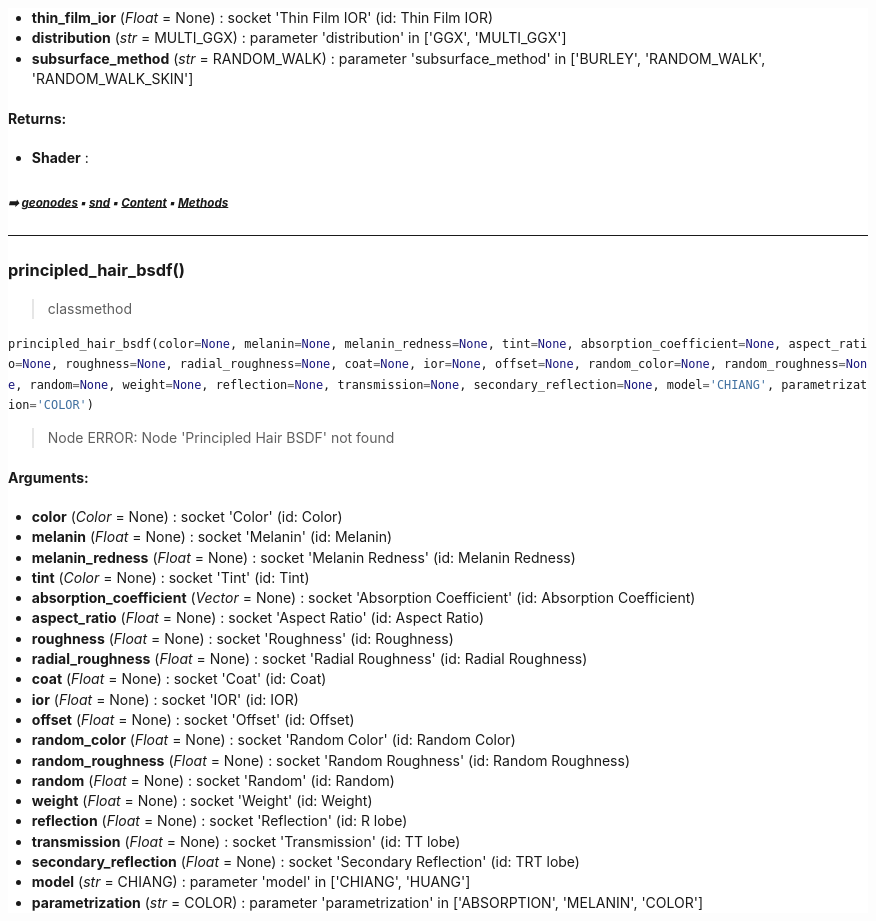 - **thin_film_ior** (_Float_ = None) : socket 'Thin Film IOR' (id: Thin Film IOR)
- **distribution** (_str_ = MULTI_GGX) : parameter 'distribution' in ['GGX', 'MULTI_GGX']
- **subsurface_method** (_str_ = RANDOM_WALK) : parameter 'subsurface_method' in ['BURLEY', 'RANDOM_WALK', 'RANDOM_WALK_SKIN']



#### Returns:
- **Shader** :

##### <sub>:arrow_right: [geonodes](index.md#geonodes) :black_small_square: [snd](snd.md#snd) :black_small_square: [Content](snd.md#content) :black_small_square: [Methods](snd.md#methods)</sub>

----------
### principled_hair_bsdf()

> classmethod

``` python
principled_hair_bsdf(color=None, melanin=None, melanin_redness=None, tint=None, absorption_coefficient=None, aspect_ratio=None, roughness=None, radial_roughness=None, coat=None, ior=None, offset=None, random_color=None, random_roughness=None, random=None, weight=None, reflection=None, transmission=None, secondary_reflection=None, model='CHIANG', parametrization='COLOR')
```

> Node ERROR: Node 'Principled Hair BSDF' not found

#### Arguments:
- **color** (_Color_ = None) : socket 'Color' (id: Color)
- **melanin** (_Float_ = None) : socket 'Melanin' (id: Melanin)
- **melanin_redness** (_Float_ = None) : socket 'Melanin Redness' (id: Melanin Redness)
- **tint** (_Color_ = None) : socket 'Tint' (id: Tint)
- **absorption_coefficient** (_Vector_ = None) : socket 'Absorption Coefficient' (id: Absorption Coefficient)
- **aspect_ratio** (_Float_ = None) : socket 'Aspect Ratio' (id: Aspect Ratio)
- **roughness** (_Float_ = None) : socket 'Roughness' (id: Roughness)
- **radial_roughness** (_Float_ = None) : socket 'Radial Roughness' (id: Radial Roughness)
- **coat** (_Float_ = None) : socket 'Coat' (id: Coat)
- **ior** (_Float_ = None) : socket 'IOR' (id: IOR)
- **offset** (_Float_ = None) : socket 'Offset' (id: Offset)
- **random_color** (_Float_ = None) : socket 'Random Color' (id: Random Color)
- **random_roughness** (_Float_ = None) : socket 'Random Roughness' (id: Random Roughness)
- **random** (_Float_ = None) : socket 'Random' (id: Random)
- **weight** (_Float_ = None) : socket 'Weight' (id: Weight)
- **reflection** (_Float_ = None) : socket 'Reflection' (id: R lobe)
- **transmission** (_Float_ = None) : socket 'Transmission' (id: TT lobe)
- **secondary_reflection** (_Float_ = None) : socket 'Secondary Reflection' (id: TRT lobe)
- **model** (_str_ = CHIANG) : parameter 'model' in ['CHIANG', 'HUANG']
- **parametrization** (_str_ = COLOR) : parameter 'parametrization' in ['ABSORPTION', 'MELANIN', 'COLOR']

